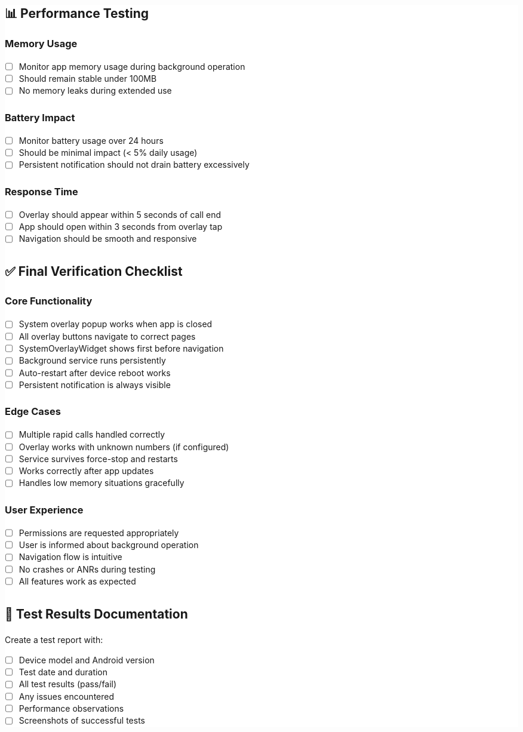 ## 📊 Performance Testing

### Memory Usage
- [ ] Monitor app memory usage during background operation
- [ ] Should remain stable under 100MB
- [ ] No memory leaks during extended use

### Battery Impact
- [ ] Monitor battery usage over 24 hours
- [ ] Should be minimal impact (< 5% daily usage)
- [ ] Persistent notification should not drain battery excessively

### Response Time
- [ ] Overlay should appear within 5 seconds of call end
- [ ] App should open within 3 seconds from overlay tap
- [ ] Navigation should be smooth and responsive

## ✅ Final Verification Checklist

### Core Functionality
- [ ] System overlay popup works when app is closed
- [ ] All overlay buttons navigate to correct pages
- [ ] SystemOverlayWidget shows first before navigation
- [ ] Background service runs persistently
- [ ] Auto-restart after device reboot works
- [ ] Persistent notification is always visible

### Edge Cases
- [ ] Multiple rapid calls handled correctly
- [ ] Overlay works with unknown numbers (if configured)
- [ ] Service survives force-stop and restarts
- [ ] Works correctly after app updates
- [ ] Handles low memory situations gracefully

### User Experience
- [ ] Permissions are requested appropriately
- [ ] User is informed about background operation
- [ ] Navigation flow is intuitive
- [ ] No crashes or ANRs during testing
- [ ] All features work as expected

## 📝 Test Results Documentation

Create a test report with:
- [ ] Device model and Android version
- [ ] Test date and duration
- [ ] All test results (pass/fail)
- [ ] Any issues encountered
- [ ] Performance observations
- [ ] Screenshots of successful tests

